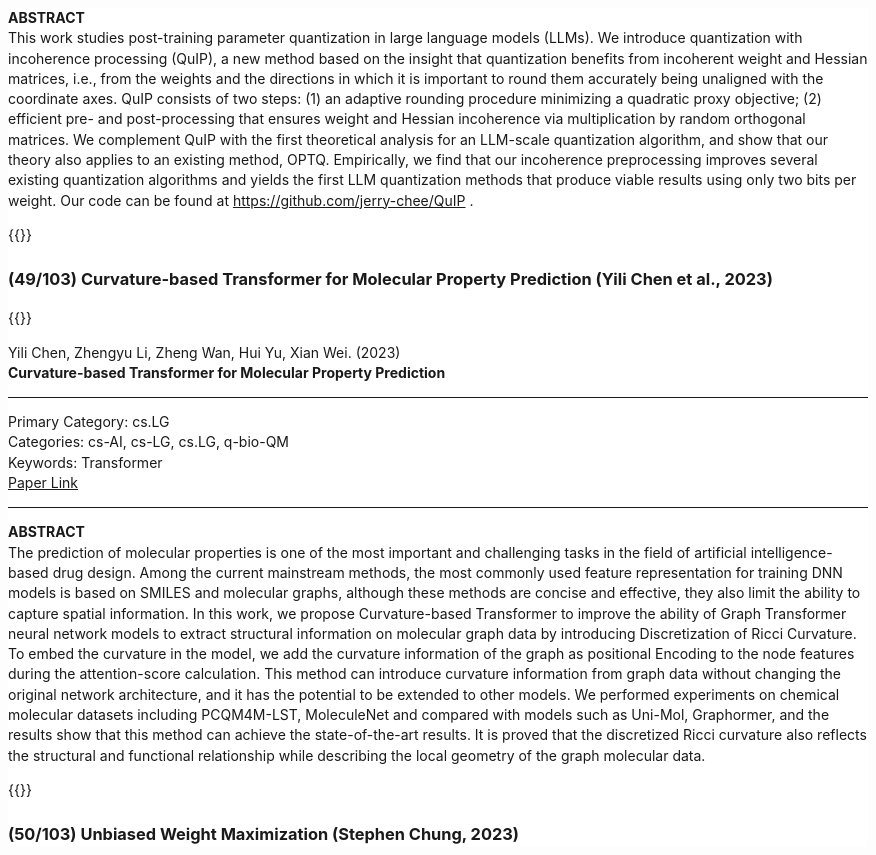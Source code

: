 

**ABSTRACT**  
This work studies post-training parameter quantization in large language models (LLMs). We introduce quantization with incoherence processing (QuIP), a new method based on the insight that quantization benefits from incoherent weight and Hessian matrices, i.e., from the weights and the directions in which it is important to round them accurately being unaligned with the coordinate axes. QuIP consists of two steps: (1) an adaptive rounding procedure minimizing a quadratic proxy objective; (2) efficient pre- and post-processing that ensures weight and Hessian incoherence via multiplication by random orthogonal matrices. We complement QuIP with the first theoretical analysis for an LLM-scale quantization algorithm, and show that our theory also applies to an existing method, OPTQ. Empirically, we find that our incoherence preprocessing improves several existing quantization algorithms and yields the first LLM quantization methods that produce viable results using only two bits per weight. Our code can be found at https://github.com/jerry-chee/QuIP .

{{</citation>}}


### (49/103) Curvature-based Transformer for Molecular Property Prediction (Yili Chen et al., 2023)

{{<citation>}}

Yili Chen, Zhengyu Li, Zheng Wan, Hui Yu, Xian Wei. (2023)  
**Curvature-based Transformer for Molecular Property Prediction**  

---
Primary Category: cs.LG  
Categories: cs-AI, cs-LG, cs.LG, q-bio-QM  
Keywords: Transformer  
[Paper Link](http://arxiv.org/abs/2307.13275v1)  

---


**ABSTRACT**  
The prediction of molecular properties is one of the most important and challenging tasks in the field of artificial intelligence-based drug design. Among the current mainstream methods, the most commonly used feature representation for training DNN models is based on SMILES and molecular graphs, although these methods are concise and effective, they also limit the ability to capture spatial information. In this work, we propose Curvature-based Transformer to improve the ability of Graph Transformer neural network models to extract structural information on molecular graph data by introducing Discretization of Ricci Curvature. To embed the curvature in the model, we add the curvature information of the graph as positional Encoding to the node features during the attention-score calculation. This method can introduce curvature information from graph data without changing the original network architecture, and it has the potential to be extended to other models. We performed experiments on chemical molecular datasets including PCQM4M-LST, MoleculeNet and compared with models such as Uni-Mol, Graphormer, and the results show that this method can achieve the state-of-the-art results. It is proved that the discretized Ricci curvature also reflects the structural and functional relationship while describing the local geometry of the graph molecular data.

{{</citation>}}


### (50/103) Unbiased Weight Maximization (Stephen Chung, 2023)
